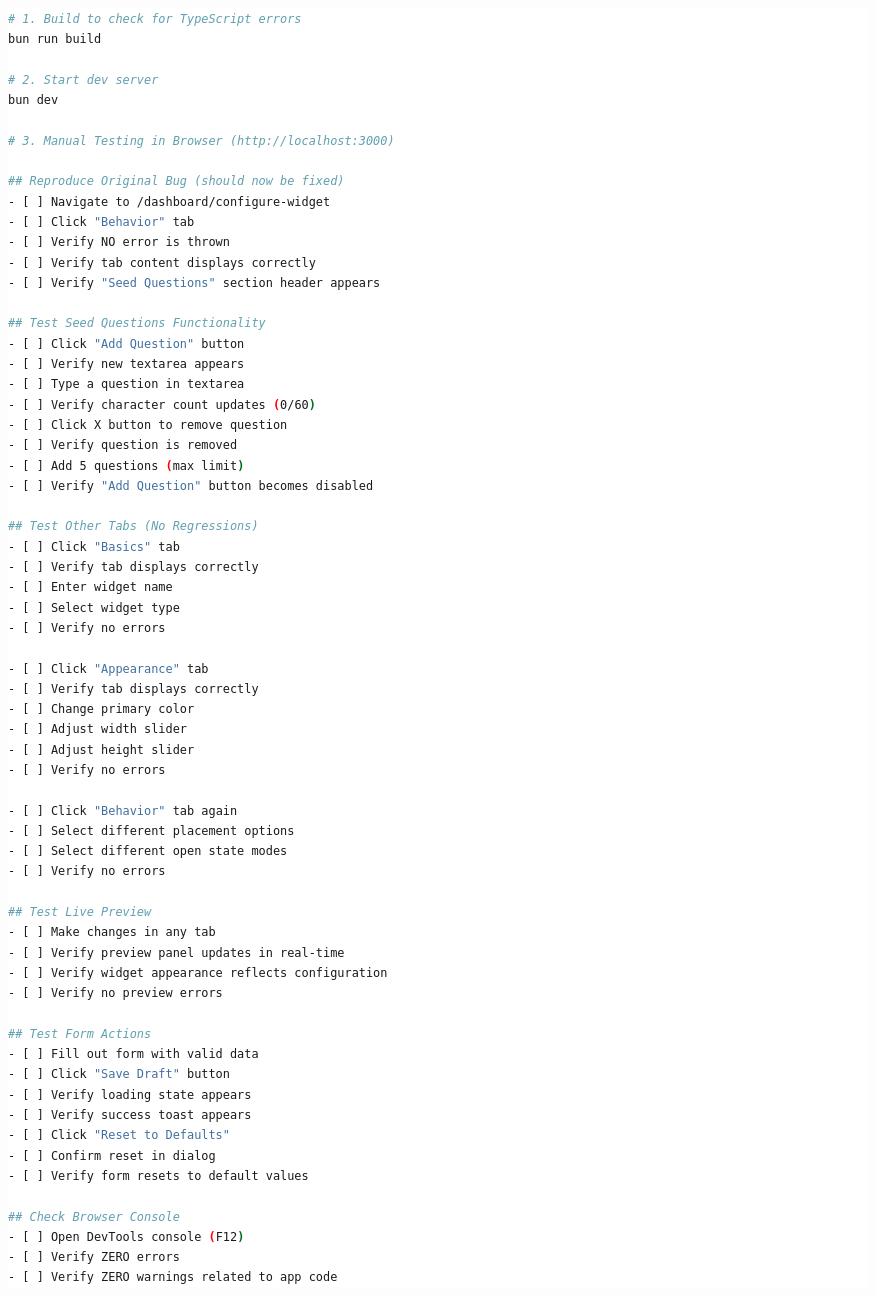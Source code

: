```bash
# 1. Build to check for TypeScript errors
bun run build

# 2. Start dev server
bun dev

# 3. Manual Testing in Browser (http://localhost:3000)

## Reproduce Original Bug (should now be fixed)
- [ ] Navigate to /dashboard/configure-widget
- [ ] Click "Behavior" tab
- [ ] Verify NO error is thrown
- [ ] Verify tab content displays correctly
- [ ] Verify "Seed Questions" section header appears

## Test Seed Questions Functionality
- [ ] Click "Add Question" button
- [ ] Verify new textarea appears
- [ ] Type a question in textarea
- [ ] Verify character count updates (0/60)
- [ ] Click X button to remove question
- [ ] Verify question is removed
- [ ] Add 5 questions (max limit)
- [ ] Verify "Add Question" button becomes disabled

## Test Other Tabs (No Regressions)
- [ ] Click "Basics" tab
- [ ] Verify tab displays correctly
- [ ] Enter widget name
- [ ] Select widget type
- [ ] Verify no errors

- [ ] Click "Appearance" tab
- [ ] Verify tab displays correctly
- [ ] Change primary color
- [ ] Adjust width slider
- [ ] Adjust height slider
- [ ] Verify no errors

- [ ] Click "Behavior" tab again
- [ ] Select different placement options
- [ ] Select different open state modes
- [ ] Verify no errors

## Test Live Preview
- [ ] Make changes in any tab
- [ ] Verify preview panel updates in real-time
- [ ] Verify widget appearance reflects configuration
- [ ] Verify no preview errors

## Test Form Actions
- [ ] Fill out form with valid data
- [ ] Click "Save Draft" button
- [ ] Verify loading state appears
- [ ] Verify success toast appears
- [ ] Click "Reset to Defaults"
- [ ] Confirm reset in dialog
- [ ] Verify form resets to default values

## Check Browser Console
- [ ] Open DevTools console (F12)
- [ ] Verify ZERO errors
- [ ] Verify ZERO warnings related to app code
```